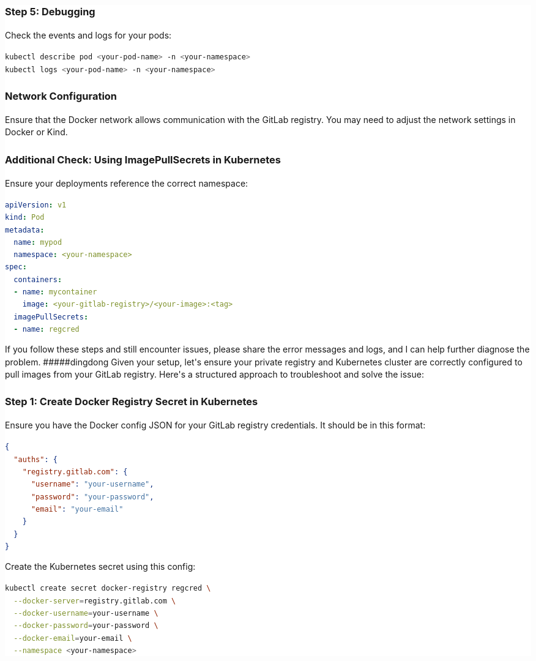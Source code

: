 ### Step 5: Debugging
Check the events and logs for your pods:
```bash
kubectl describe pod <your-pod-name> -n <your-namespace>
kubectl logs <your-pod-name> -n <your-namespace>
```

### Network Configuration
Ensure that the Docker network allows communication with the GitLab registry. You may need to adjust the network settings in Docker or Kind.

### Additional Check: Using ImagePullSecrets in Kubernetes
Ensure your deployments reference the correct namespace:
```yaml
apiVersion: v1
kind: Pod
metadata:
  name: mypod
  namespace: <your-namespace>
spec:
  containers:
  - name: mycontainer
    image: <your-gitlab-registry>/<your-image>:<tag>
  imagePullSecrets:
  - name: regcred
```

If you follow these steps and still encounter issues, please share the error messages and logs, and I can help further diagnose the problem.
#####dingdong
Given your setup, let's ensure your private registry and Kubernetes cluster are correctly configured to pull images from your GitLab registry. Here's a structured approach to troubleshoot and solve the issue:

### Step 1: Create Docker Registry Secret in Kubernetes

Ensure you have the Docker config JSON for your GitLab registry credentials. It should be in this format:
```json
{
  "auths": {
    "registry.gitlab.com": {
      "username": "your-username",
      "password": "your-password",
      "email": "your-email"
    }
  }
}
```

Create the Kubernetes secret using this config:
```bash
kubectl create secret docker-registry regcred \
  --docker-server=registry.gitlab.com \
  --docker-username=your-username \
  --docker-password=your-password \
  --docker-email=your-email \
  --namespace <your-namespace>
```
